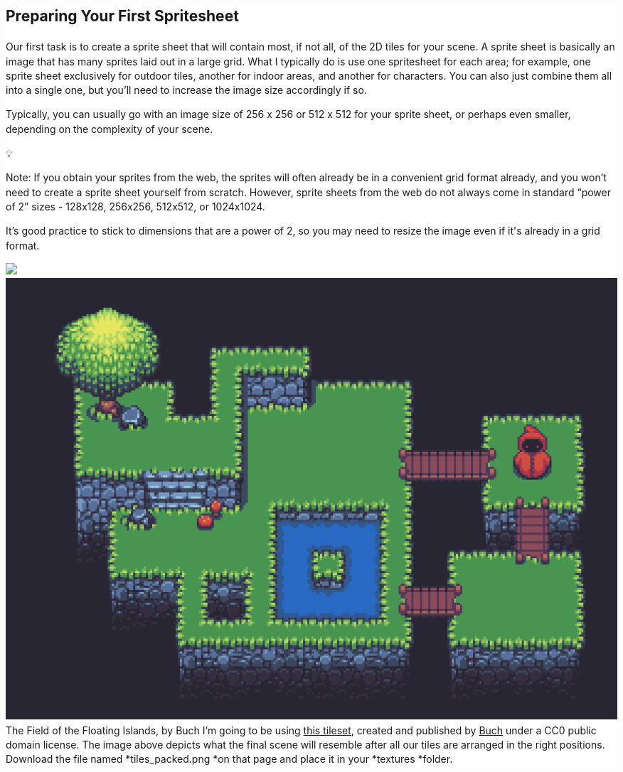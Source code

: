 ## Preparing Your First Spritesheet

Our first task is to create a sprite sheet that will contain most, if not all, of the 2D tiles for your scene. A sprite sheet is basically an image that has many sprites laid out in a large grid. What I typically do is use one spritesheet for each area; for example, one sprite sheet exclusively for outdoor tiles, another for indoor areas, and another for characters. You can also just combine them all into a single one, but you’ll need to increase the image size accordingly if so.

Typically, you can usually go with an image size of 256 x 256 or 512 x 512 for your sprite sheet, or perhaps even smaller, depending on the complexity of your scene.

💡

Note: If you obtain your sprites from the web, the sprites will often already be in a convenient grid format already, and you won’t need to create a sprite sheet yourself from scratch. However, sprite sheets from the web do not always come in standard “power of 2” sizes - 128x128, 256x256, 512x512, or 1024x1024.

It’s good practice to stick to dimensions that are a power of 2, so you may need to resize the image even if it's already in a grid format.

![](file:///C:/Users/petva/AppData/Local/Temp/lu17108z6tne7.tmp/lu17108z6tnlp_tmp_7de33b0ac77a8ddf.png)![](./content/images/2022/12/Untitled-1.png)The Field of the Floating Islands, by Buch
I’m going to be using [this tileset](https://opengameart.org/content/the-field-of-the-floating-islands), created and published by [Buch](http://blog-buch.rhcloud.com/) under a CC0 public domain license. The image above depicts what the final scene will resemble after all our tiles are arranged in the right positions. Download the file named *tiles_packed.png *on that page and place it in your *textures *folder.
